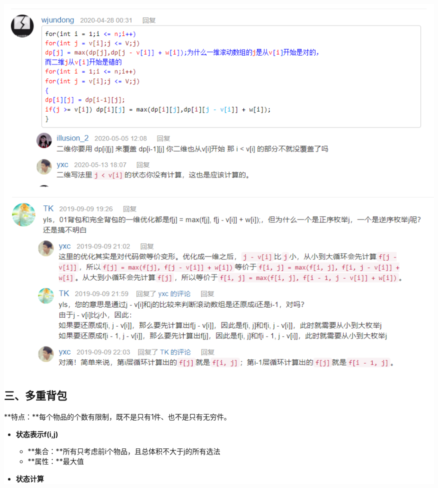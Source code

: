 ![image-20220221101626967](.DP.assets/image-20220221101626967.png)

![image-20220221110626985](.DP.assets/image-20220221110626985.png)



## 三、多重背包

**特点：**每个物品的个数有限制，既不是只有1件、也不是只有无穷件。

- **状态表示f(i,j)**

  - **集合：**所有只考虑前i个物品，且总体积不大于j的所有选法
  - **属性：**最大值

- **状态计算**
